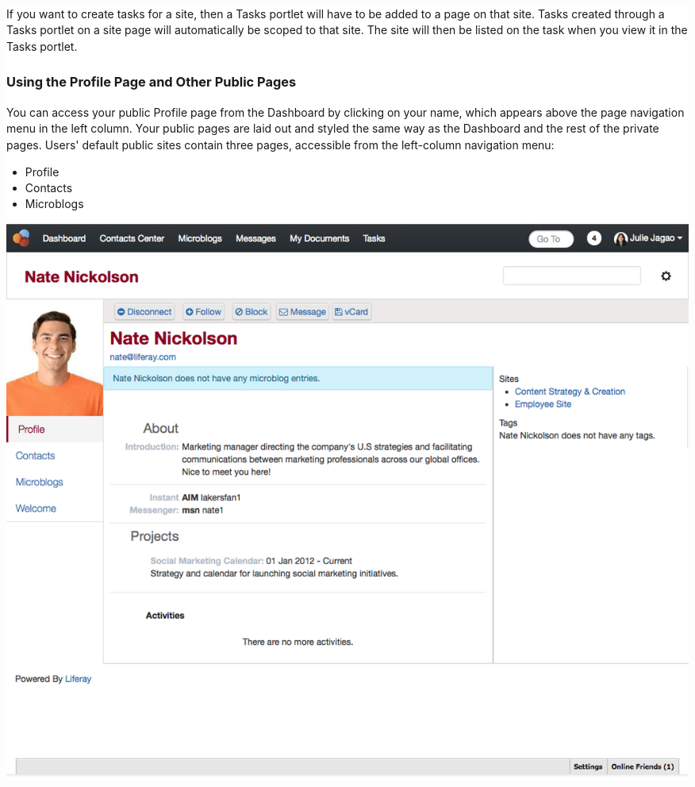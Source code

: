 If you want to create tasks for a site, then a Tasks portlet will have to be 
added to a page on that site. Tasks created through a Tasks portlet on a site 
page will automatically be scoped to that site. The site will then be listed on 
the task when you view it in the Tasks portlet.

### Using the Profile Page and Other Public Pages [](id=using-the-profile-page-and-other-pub-liferay-portal-3-0-social-office-01-en)

You can access your public Profile page from the Dashboard by clicking on your
name, which appears above the page navigation menu in the left column. Your
public pages are laid out and styled the same way as the Dashboard and the rest
of the private pages. Users' default public sites contain three pages,
accessible from the left-column navigation menu:

- Profile
- Contacts
- Microblogs

![Figure 1.x: Users' Profile pages show relevant professional information, contacts, and status updates.](../../images/nate-profile.png)
